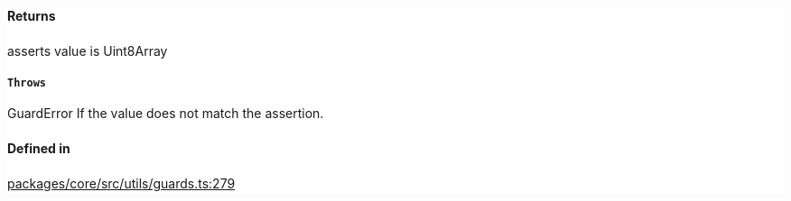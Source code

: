 #### Returns

asserts value is Uint8Array

**`Throws`**

GuardError If the value does not match the assertion.

#### Defined in

[packages/core/src/utils/guards.ts:279](https://github.com/gtscio/framework/blob/51767d6/packages/core/src/utils/guards.ts#L279)
